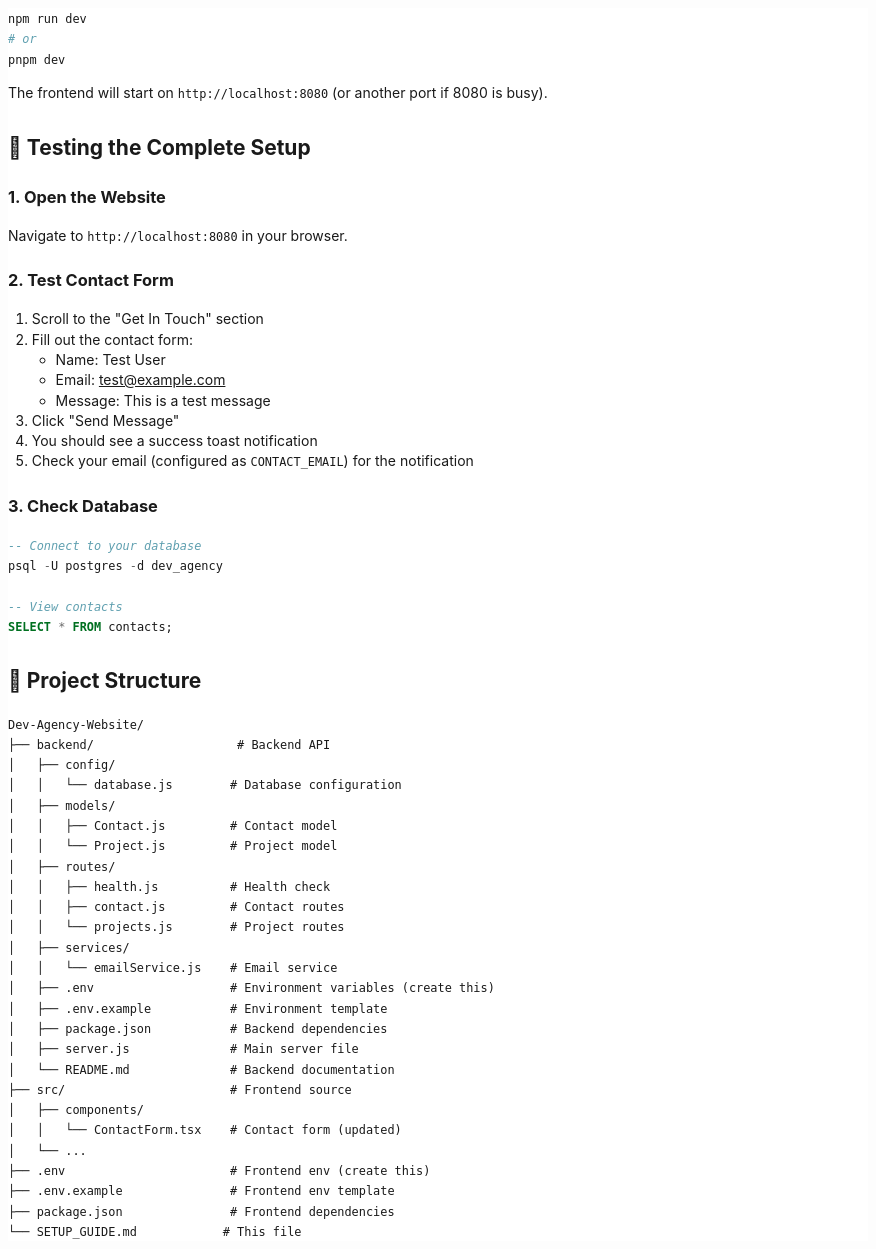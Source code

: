 ```bash
npm run dev
# or
pnpm dev
```

The frontend will start on `http://localhost:8080` (or another port if 8080 is busy).

## 🧪 Testing the Complete Setup

### 1. Open the Website

Navigate to `http://localhost:8080` in your browser.

### 2. Test Contact Form

1. Scroll to the "Get In Touch" section
2. Fill out the contact form:
   - Name: Test User
   - Email: test@example.com
   - Message: This is a test message
3. Click "Send Message"
4. You should see a success toast notification
5. Check your email (configured as `CONTACT_EMAIL`) for the notification

### 3. Check Database

```sql
-- Connect to your database
psql -U postgres -d dev_agency

-- View contacts
SELECT * FROM contacts;
```

## 📁 Project Structure

```
Dev-Agency-Website/
├── backend/                    # Backend API
│   ├── config/
│   │   └── database.js        # Database configuration
│   ├── models/
│   │   ├── Contact.js         # Contact model
│   │   └── Project.js         # Project model
│   ├── routes/
│   │   ├── health.js          # Health check
│   │   ├── contact.js         # Contact routes
│   │   └── projects.js        # Project routes
│   ├── services/
│   │   └── emailService.js    # Email service
│   ├── .env                   # Environment variables (create this)
│   ├── .env.example           # Environment template
│   ├── package.json           # Backend dependencies
│   ├── server.js              # Main server file
│   └── README.md              # Backend documentation
├── src/                       # Frontend source
│   ├── components/
│   │   └── ContactForm.tsx    # Contact form (updated)
│   └── ...
├── .env                       # Frontend env (create this)
├── .env.example               # Frontend env template
├── package.json               # Frontend dependencies
└── SETUP_GUIDE.md            # This file
```